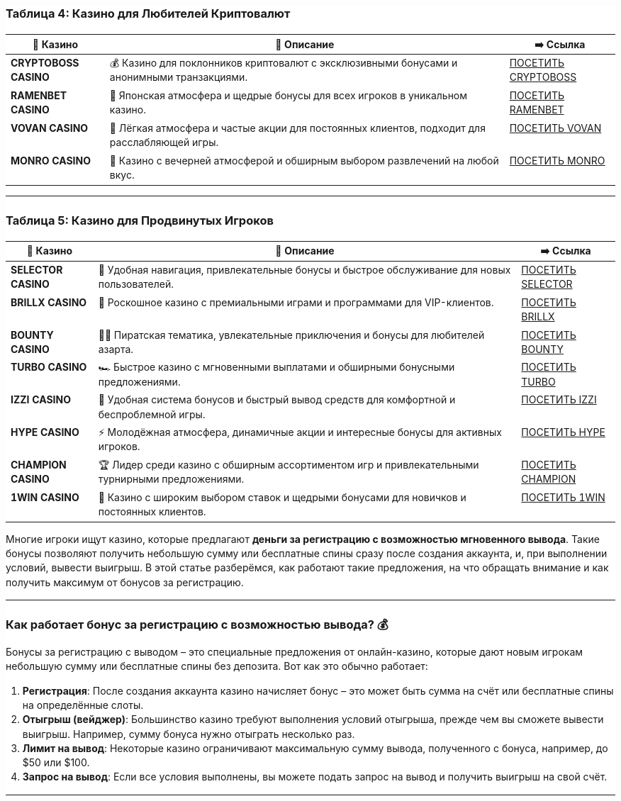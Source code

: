 ### Таблица 4: Казино для Любителей Криптовалют

| 🎰 Казино                | 📜 Описание                                                                                          | ➡️ Ссылка                                                                                          |
|--------------------------|------------------------------------------------------------------------------------------------------|----------------------------------------------------------------------------------------------------|
| **CRYPTOBOSS CASINO**    | 💰 Казино для поклонников криптовалют с эксклюзивными бонусами и анонимными транзакциями.             | [ПОСЕТИТЬ CRYPTOBOSS](https://cryptobossc.online/d847bcfa9)                                      |
| **RAMENBET CASINO**      | 🍜 Японская атмосфера и щедрые бонусы для всех игроков в уникальном казино.                          | [ПОСЕТИТЬ RAMENBET](https://get.saltyram.com/ru/registration?apkpop=0&partner=p24970p3296034p5526) |
| **VOVAN CASINO**         | 🎉 Лёгкая атмосфера и частые акции для постоянных клиентов, подходит для расслабляющей игры.          | [ПОСЕТИТЬ VOVAN](https://vovan.site/d098ab058)                                                  |
| **MONRO CASINO**         | 🌙 Казино с вечерней атмосферой и обширным выбором развлечений на любой вкус.                         | [ПОСЕТИТЬ MONRO](https://mnr-ircp01.com/c3ce72a2c)                                              |

---

### Таблица 5: Казино для Продвинутых Игроков

| 🎰 Казино                | 📜 Описание                                                                                          | ➡️ Ссылка                                                                                          |
|--------------------------|------------------------------------------------------------------------------------------------------|----------------------------------------------------------------------------------------------------|
| **SELECTOR CASINO**      | 🔎 Удобная навигация, привлекательные бонусы и быстрое обслуживание для новых пользователей.          | [ПОСЕТИТЬ SELECTOR](https://gosel.vg/SELVK)                                                     |
| **BRILLX CASINO**        | 💎 Роскошное казино с премиальными играми и программами для VIP-клиентов.                            | [ПОСЕТИТЬ BRILLX](https://brillx.uno/BRIVK)                                                     |
| **BOUNTY CASINO**        | 🏴‍☠️ Пиратская тематика, увлекательные приключения и бонусы для любителей азарта.                    | [ПОСЕТИТЬ BOUNTY](https://bounty-casino.de/BOVK)                                                |
| **TURBO CASINO**         | 🏎️ Быстрое казино с мгновенными выплатами и обширными бонусными предложениями.                       | [ПОСЕТИТЬ TURBO](https://turbo-casino.ch/TURVK)                                                 |
| **IZZI CASINO**          | 🎲 Удобная система бонусов и быстрый вывод средств для комфортной и беспроблемной игры.              | [ПОСЕТИТЬ IZZI](https://izzi-fr03.com/ca7c8a7b7)                                                |
| **HYPE CASINO**          | ⚡ Молодёжная атмосфера, динамичные акции и интересные бонусы для активных игроков.                  | [ПОСЕТИТЬ HYPE](https://hypekaz.com/dc2f44ad0)                                                  |
| **CHAMPION CASINO**      | 🏆 Лидер среди казино с обширным ассортиментом игр и привлекательными турнирными предложениями.      | [ПОСЕТИТЬ CHAMPION](https://champcasino.ink/pobeda/doa-hats?p80412p305331p112c)                 |
| **1WIN CASINO**          | 🌟 Казино с широким выбором ставок и щедрыми бонусами для новичков и постоянных клиентов.           | [ПОСЕТИТЬ 1WIN](https://brandplay.link/6F5VqbyZ)                                                |

Многие игроки ищут казино, которые предлагают **деньги за регистрацию с возможностью мгновенного вывода**. Такие бонусы позволяют получить небольшую сумму или бесплатные спины сразу после создания аккаунта, и, при выполнении условий, вывести выигрыш. В этой статье разберёмся, как работают такие предложения, на что обращать внимание и как получить максимум от бонусов за регистрацию.

---

### Как работает бонус за регистрацию с возможностью вывода? 💰

Бонусы за регистрацию с выводом – это специальные предложения от онлайн-казино, которые дают новым игрокам небольшую сумму или бесплатные спины без депозита. Вот как это обычно работает:

1. **Регистрация**: После создания аккаунта казино начисляет бонус – это может быть сумма на счёт или бесплатные спины на определённые слоты.
2. **Отыгрыш (вейджер)**: Большинство казино требуют выполнения условий отыгрыша, прежде чем вы сможете вывести выигрыш. Например, сумму бонуса нужно отыграть несколько раз.
3. **Лимит на вывод**: Некоторые казино ограничивают максимальную сумму вывода, полученного с бонуса, например, до $50 или $100.
4. **Запрос на вывод**: Если все условия выполнены, вы можете подать запрос на вывод и получить выигрыш на свой счёт.

---